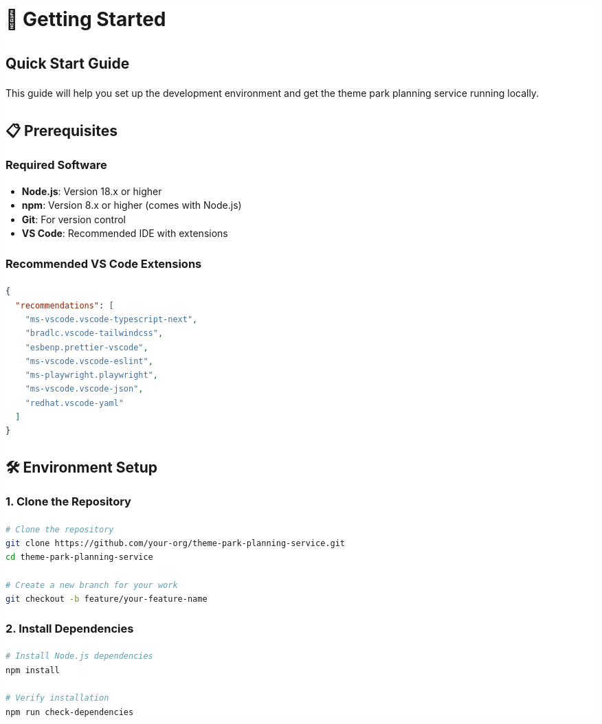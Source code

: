 # 🚀 Getting Started

## Quick Start Guide

This guide will help you set up the development environment and get the theme park planning service running locally.

## 📋 Prerequisites

### Required Software
- **Node.js**: Version 18.x or higher
- **npm**: Version 8.x or higher (comes with Node.js)
- **Git**: For version control
- **VS Code**: Recommended IDE with extensions

### Recommended VS Code Extensions
```json
{
  "recommendations": [
    "ms-vscode.vscode-typescript-next",
    "bradlc.vscode-tailwindcss",
    "esbenp.prettier-vscode",
    "ms-vscode.vscode-eslint",
    "ms-playwright.playwright",
    "ms-vscode.vscode-json",
    "redhat.vscode-yaml"
  ]
}
```

## 🛠️ Environment Setup

### 1. Clone the Repository

```bash
# Clone the repository
git clone https://github.com/your-org/theme-park-planning-service.git
cd theme-park-planning-service

# Create a new branch for your work
git checkout -b feature/your-feature-name
```

### 2. Install Dependencies

```bash
# Install Node.js dependencies
npm install

# Verify installation
npm run check-dependencies
```

